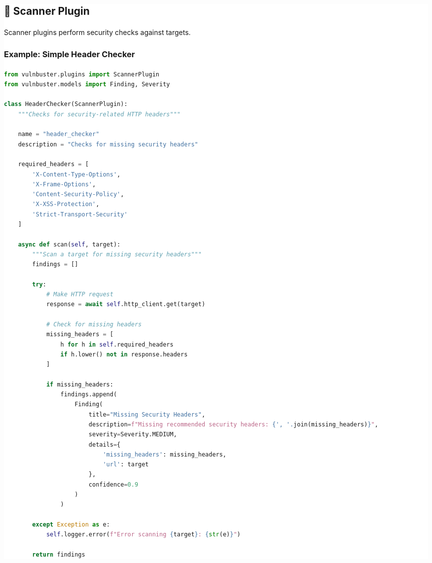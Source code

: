 ## 🔌 Scanner Plugin

Scanner plugins perform security checks against targets.

### Example: Simple Header Checker

```python
from vulnbuster.plugins import ScannerPlugin
from vulnbuster.models import Finding, Severity

class HeaderChecker(ScannerPlugin):
    """Checks for security-related HTTP headers"""
    
    name = "header_checker"
    description = "Checks for missing security headers"
    
    required_headers = [
        'X-Content-Type-Options',
        'X-Frame-Options',
        'Content-Security-Policy',
        'X-XSS-Protection',
        'Strict-Transport-Security'
    ]
    
    async def scan(self, target):
        """Scan a target for missing security headers"""
        findings = []
        
        try:
            # Make HTTP request
            response = await self.http_client.get(target)
            
            # Check for missing headers
            missing_headers = [
                h for h in self.required_headers 
                if h.lower() not in response.headers
            ]
            
            if missing_headers:
                findings.append(
                    Finding(
                        title="Missing Security Headers",
                        description=f"Missing recommended security headers: {', '.join(missing_headers)}",
                        severity=Severity.MEDIUM,
                        details={
                            'missing_headers': missing_headers,
                            'url': target
                        },
                        confidence=0.9
                    )
                )
                
        except Exception as e:
            self.logger.error(f"Error scanning {target}: {str(e)}")
            
        return findings
```
